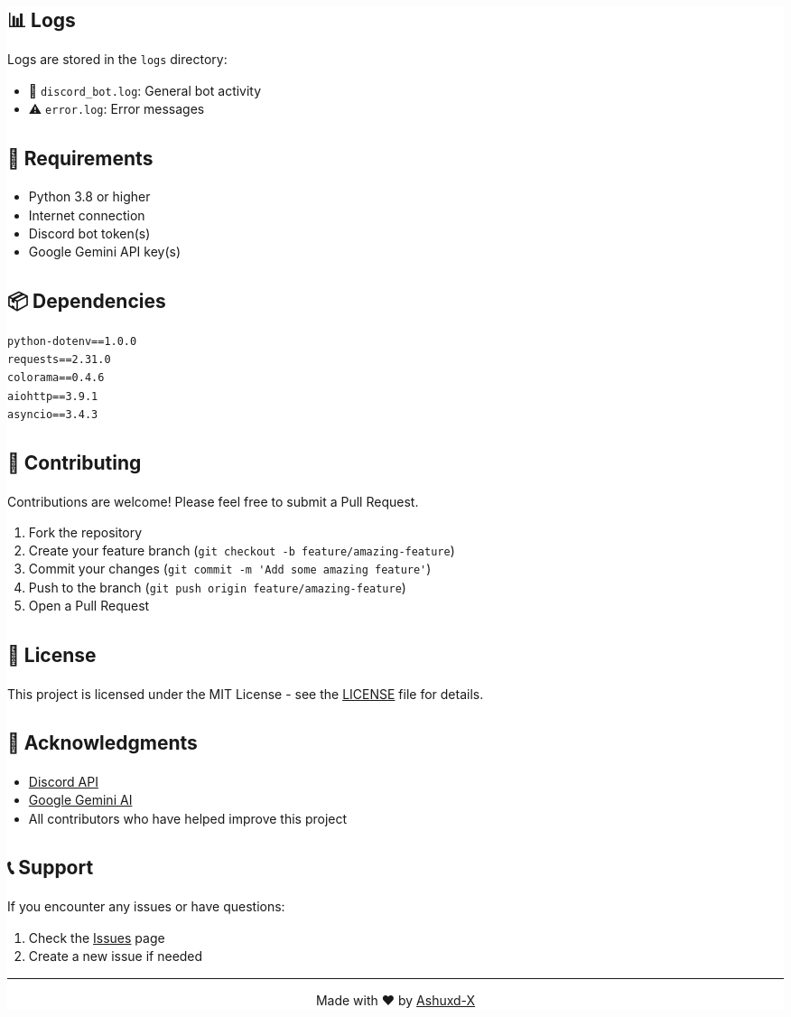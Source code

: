 ## 📊 Logs

Logs are stored in the `logs` directory:

- 📝 `discord_bot.log`: General bot activity
- ⚠️ `error.log`: Error messages

## 🔧 Requirements

- Python 3.8 or higher
- Internet connection
- Discord bot token(s)
- Google Gemini API key(s)

## 📦 Dependencies

```
python-dotenv==1.0.0
requests==2.31.0
colorama==0.4.6
aiohttp==3.9.1
asyncio==3.4.3
```

## 🤝 Contributing

Contributions are welcome! Please feel free to submit a Pull Request.

1. Fork the repository
2. Create your feature branch (`git checkout -b feature/amazing-feature`)
3. Commit your changes (`git commit -m 'Add some amazing feature'`)
4. Push to the branch (`git push origin feature/amazing-feature`)
5. Open a Pull Request

## 📄 License

This project is licensed under the MIT License - see the [LICENSE](LICENSE) file for details.

## 🙏 Acknowledgments

- [Discord API](https://discord.com/developers/docs/intro)
- [Google Gemini AI](https://ai.google.dev/)
- All contributors who have helped improve this project

## 📞 Support

If you encounter any issues or have questions:

1. Check the [Issues](https://github.com/Ashuxd-X/Discord-Ai/issues) page
2. Create a new issue if needed

---

<div align="center">
  <p>Made with ❤️ by <a href="https://github.com/Ashuxd-X">Ashuxd-X</a></p>
</div>
